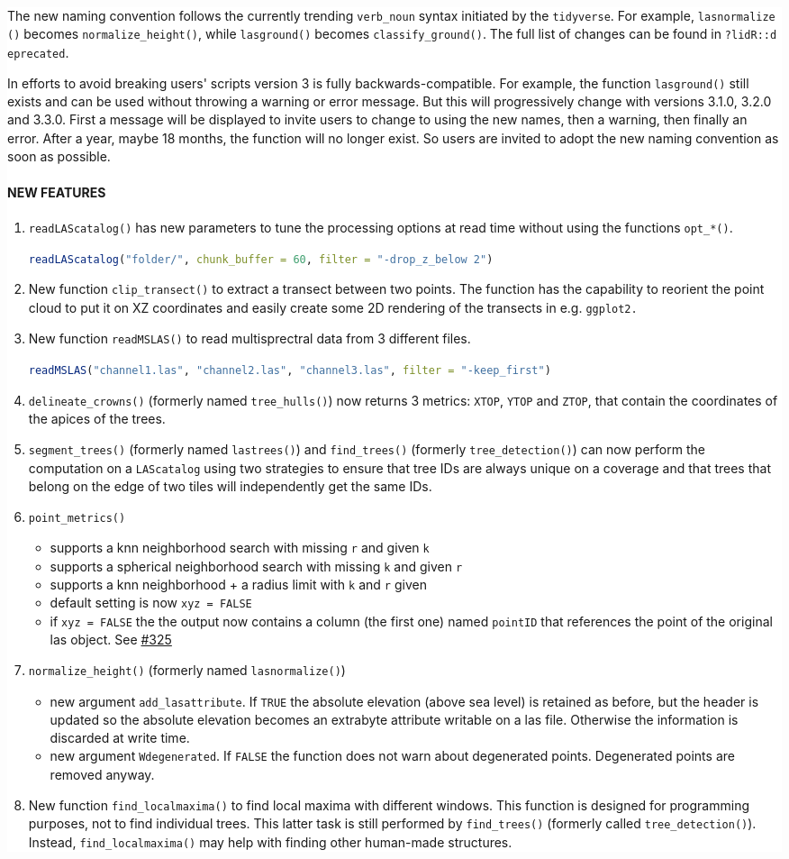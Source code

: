 The new naming convention follows the currently trending `verb_noun` syntax initiated by the `tidyverse`. For example, `lasnormalize()` becomes `normalize_height()`, while `lasground()` becomes `classify_ground()`. The full list of changes can be found in `?lidR::deprecated`.

In efforts to avoid breaking users' scripts version 3 is fully backwards-compatible. For example, the function `lasground()` still exists and can be used without throwing a warning or error message. But this will progressively change with versions 3.1.0, 3.2.0 and 3.3.0. First a message will be displayed to invite users to change to using the new names, then a warning, then finally an error. After a year, maybe 18 months, the function will no longer exist. So users are invited to adopt the new naming convention as soon as possible.

#### NEW FEATURES

1. `readLAScatalog()` has new parameters to tune the processing options at read time without using the functions `opt_*()`.

    ```r
    readLAScatalog("folder/", chunk_buffer = 60, filter = "-drop_z_below 2")
    ```

2. New function `clip_transect()` to extract a transect between two points. The function has the capability to reorient the point cloud to put it on XZ coordinates and easily create some 2D rendering of the transects in e.g. `ggplot2.`

3. New function `readMSLAS()` to read multisprectral data from 3 different files.

    ```r
    readMSLAS("channel1.las", "channel2.las", "channel3.las", filter = "-keep_first")
    ```

4. `delineate_crowns()` (formerly named `tree_hulls()`) now returns 3 metrics: `XTOP`, `YTOP` and `ZTOP`, that contain the coordinates of the apices of the trees.

5. `segment_trees()` (formerly named `lastrees()`) and `find_trees()` (formerly `tree_detection()`) can now perform the computation on a `LAScatalog` using two strategies to ensure that tree IDs are always unique on a coverage and that trees that belong on the edge of two tiles will independently get the same IDs.

6. `point_metrics()` 
    - supports a knn neighborhood search with missing `r` and given `k`
    - supports a spherical neighborhood search with missing `k` and given `r`
    - supports a knn neighborhood + a radius limit with `k` and `r` given
    - default setting is now `xyz = FALSE`
    - if `xyz = FALSE` the the output now contains a column (the first one) named `pointID` that references the point of the original las object. See [#325](https://github.com/Jean-Romain/lidR/issues/325)

7. `normalize_height()` (formerly named `lasnormalize()`)
    - new argument `add_lasattribute`. If `TRUE` the absolute elevation (above sea level) is retained as before, but the header is updated so the absolute elevation becomes an extrabyte attribute writable on a las file. Otherwise the information is discarded at write time.
    - new argument `Wdegenerated`. If `FALSE` the function does not warn about degenerated points. Degenerated points are removed anyway.

8. New function `find_localmaxima()` to find local maxima with different windows. This function is designed for programming purposes, not to find individual trees. This latter task is still performed by `find_trees()` (formerly called `tree_detection()`). Instead, `find_localmaxima()` may help with finding other human-made structures.
